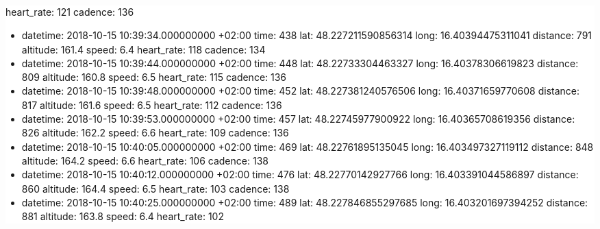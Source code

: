   heart_rate: 121
  cadence: 136
- datetime: 2018-10-15 10:39:34.000000000 +02:00
  time: 438
  lat: 48.227211590856314
  long: 16.40394475311041
  distance: 791
  altitude: 161.4
  speed: 6.4
  heart_rate: 118
  cadence: 134
- datetime: 2018-10-15 10:39:44.000000000 +02:00
  time: 448
  lat: 48.22733304463327
  long: 16.40378306619823
  distance: 809
  altitude: 160.8
  speed: 6.5
  heart_rate: 115
  cadence: 136
- datetime: 2018-10-15 10:39:48.000000000 +02:00
  time: 452
  lat: 48.227381240576506
  long: 16.40371659770608
  distance: 817
  altitude: 161.6
  speed: 6.5
  heart_rate: 112
  cadence: 136
- datetime: 2018-10-15 10:39:53.000000000 +02:00
  time: 457
  lat: 48.22745977900922
  long: 16.40365708619356
  distance: 826
  altitude: 162.2
  speed: 6.6
  heart_rate: 109
  cadence: 136
- datetime: 2018-10-15 10:40:05.000000000 +02:00
  time: 469
  lat: 48.22761895135045
  long: 16.403497327119112
  distance: 848
  altitude: 164.2
  speed: 6.6
  heart_rate: 106
  cadence: 138
- datetime: 2018-10-15 10:40:12.000000000 +02:00
  time: 476
  lat: 48.22770142927766
  long: 16.403391044586897
  distance: 860
  altitude: 164.4
  speed: 6.5
  heart_rate: 103
  cadence: 138
- datetime: 2018-10-15 10:40:25.000000000 +02:00
  time: 489
  lat: 48.227846855297685
  long: 16.403201697394252
  distance: 881
  altitude: 163.8
  speed: 6.4
  heart_rate: 102